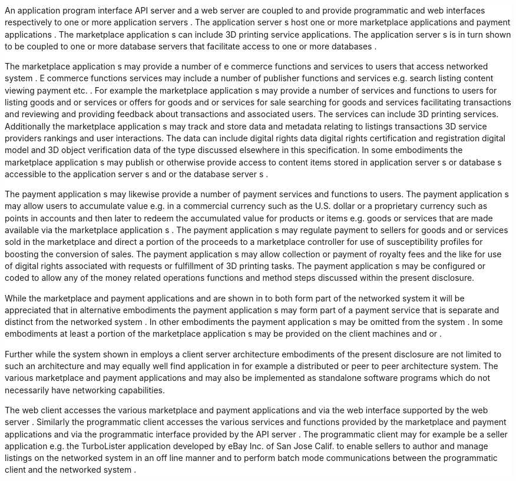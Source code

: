An application program interface API server and a web server are coupled to and provide programmatic and web interfaces respectively to one or more application servers . The application server s host one or more marketplace applications and payment applications . The marketplace application s can include 3D printing service applications. The application server s is in turn shown to be coupled to one or more database servers that facilitate access to one or more databases .

The marketplace application s may provide a number of e commerce functions and services to users that access networked system . E commerce functions services may include a number of publisher functions and services e.g. search listing content viewing payment etc. . For example the marketplace application s may provide a number of services and functions to users for listing goods and or services or offers for goods and or services for sale searching for goods and services facilitating transactions and reviewing and providing feedback about transactions and associated users. The services can include 3D printing services. Additionally the marketplace application s may track and store data and metadata relating to listings transactions 3D service providers rankings and user interactions. The data can include digital rights data digital rights certification and registration digital model and 3D object verification data of the type discussed elsewhere in this specification. In some embodiments the marketplace application s may publish or otherwise provide access to content items stored in application server s or database s accessible to the application server s and or the database server s .

The payment application s may likewise provide a number of payment services and functions to users. The payment application s may allow users to accumulate value e.g. in a commercial currency such as the U.S. dollar or a proprietary currency such as points in accounts and then later to redeem the accumulated value for products or items e.g. goods or services that are made available via the marketplace application s . The payment application s may regulate payment to sellers for goods and or services sold in the marketplace and direct a portion of the proceeds to a marketplace controller for use of susceptibility profiles for boosting the conversion of sales. The payment application s may allow collection or payment of royalty fees and the like for use of digital rights associated with requests or fulfillment of 3D printing tasks. The payment application s may be configured or coded to allow any of the money related operations functions and method steps discussed within the present disclosure.

While the marketplace and payment applications and are shown in to both form part of the networked system it will be appreciated that in alternative embodiments the payment application s may form part of a payment service that is separate and distinct from the networked system . In other embodiments the payment application s may be omitted from the system . In some embodiments at least a portion of the marketplace application s may be provided on the client machines and or .

Further while the system shown in employs a client server architecture embodiments of the present disclosure are not limited to such an architecture and may equally well find application in for example a distributed or peer to peer architecture system. The various marketplace and payment applications and may also be implemented as standalone software programs which do not necessarily have networking capabilities.

The web client accesses the various marketplace and payment applications and via the web interface supported by the web server . Similarly the programmatic client accesses the various services and functions provided by the marketplace and payment applications and via the programmatic interface provided by the API server . The programmatic client may for example be a seller application e.g. the TurboLister application developed by eBay Inc. of San Jose Calif. to enable sellers to author and manage listings on the networked system in an off line manner and to perform batch mode communications between the programmatic client and the networked system .
